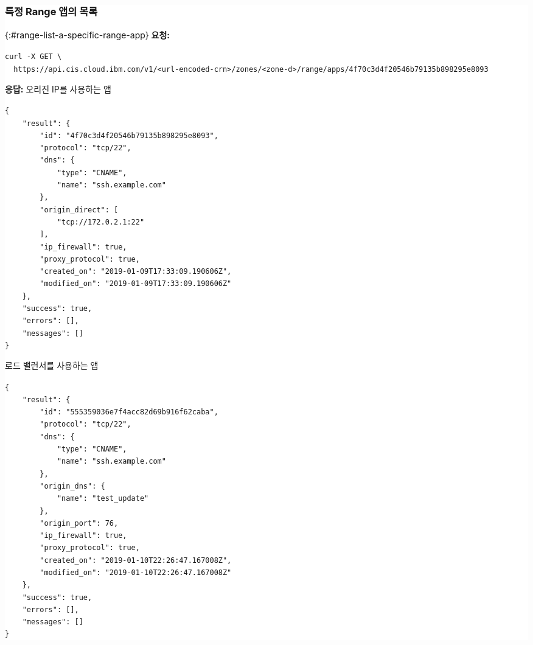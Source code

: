 ### 특정 Range 앱의 목록
{:#range-list-a-specific-range-app}
**요청:**
```
curl -X GET \
  https://api.cis.cloud.ibm.com/v1/<url-encoded-crn>/zones/<zone-d>/range/apps/4f70c3d4f20546b79135b898295e8093
```

**응답:**
오리진 IP를 사용하는 앱
```
{
    "result": {
        "id": "4f70c3d4f20546b79135b898295e8093",
        "protocol": "tcp/22",
        "dns": {
            "type": "CNAME",
            "name": "ssh.example.com"
        },
        "origin_direct": [
            "tcp://172.0.2.1:22"
        ],
        "ip_firewall": true,
        "proxy_protocol": true,
        "created_on": "2019-01-09T17:33:09.190606Z",
        "modified_on": "2019-01-09T17:33:09.190606Z"
    },
    "success": true,
    "errors": [],
    "messages": []
} 
```

로드 밸런서를 사용하는 앱
```
{
    "result": {
        "id": "555359036e7f4acc82d69b916f62caba",
        "protocol": "tcp/22",
        "dns": {
            "type": "CNAME",
            "name": "ssh.example.com"
        },
        "origin_dns": {
            "name": "test_update"
        },
        "origin_port": 76,
        "ip_firewall": true,
        "proxy_protocol": true,
        "created_on": "2019-01-10T22:26:47.167008Z",
        "modified_on": "2019-01-10T22:26:47.167008Z"
    },
    "success": true,
    "errors": [],
    "messages": []
}

```
